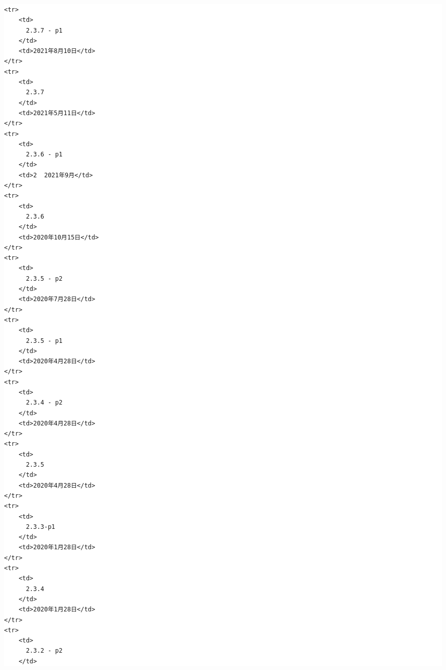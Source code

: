     <tr>
        <td>
          2.3.7 - p1
        </td>
        <td>2021年8月10日</td>
    </tr>
    <tr>
        <td>
          2.3.7
        </td>
        <td>2021年5月11日</td>
    </tr>
    <tr>
        <td>
          2.3.6 - p1
        </td>
        <td>2  2021年9月</td>
    </tr>
    <tr>
        <td>
          2.3.6
        </td>
        <td>2020年10月15日</td>
    </tr>
    <tr>
        <td>
          2.3.5 - p2
        </td>
        <td>2020年7月28日</td>
    </tr>
    <tr>
        <td>
          2.3.5 - p1
        </td>
        <td>2020年4月28日</td>
    </tr>
    <tr>
        <td>
          2.3.4 - p2
        </td>
        <td>2020年4月28日</td>
    </tr>
    <tr>
        <td>
          2.3.5
        </td>
        <td>2020年4月28日</td>
    </tr>
    <tr>
        <td>
          2.3.3-p1
        </td>
        <td>2020年1月28日</td>
    </tr>
    <tr>
        <td>
          2.3.4
        </td>
        <td>2020年1月28日</td>
    </tr>
    <tr>
        <td>
          2.3.2 - p2
        </td>